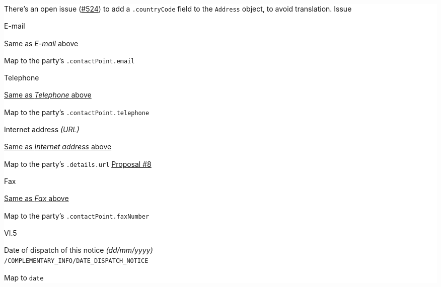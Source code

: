<p>There’s an open issue (<a href="https://github.com/open-contracting/standard/issues/524">#524</a>) to add a <code>.countryCode</code> field to the <code>Address</code> object, to avoid translation. <span class="badge badge-issue">Issue</span></p>
        </td>
      </tr>
      <tr>
        <td></td>
        <td>
          <p>E-mail</p>
        </td>
        <td>
          <p><a href="#/CONTRACTING_BODY/ADDRESS_CONTRACTING_BODY/E_MAIL">Same as <i>E-mail</i> above</a></p>
<p>Map to the party’s <code>.contactPoint.email</code></p>
        </td>
      </tr>
      <tr>
        <td></td>
        <td>
          <p>Telephone</p>
        </td>
        <td>
          <p><a href="#/CONTRACTING_BODY/ADDRESS_CONTRACTING_BODY/PHONE">Same as <i>Telephone</i> above</a></p>
<p>Map to the party’s <code>.contactPoint.telephone</code></p>
        </td>
      </tr>
      <tr>
        <td></td>
        <td>
          <p>Internet address <i>(URL)</i></p>
        </td>
        <td>
          <p><a href="#/AWARD_CONTRACT/AWARDED_CONTRACT/CONTRACTORS/CONTRACTOR/ADDRESS_CONTRACTOR/URL">Same as <i>Internet address</i> above</a></p>
<p>Map to the party’s <code>.details.url</code> <span class="badge badge-proposal"><a href="https://github.com/open-contracting-extensions/european-union/issues/8">Proposal #8</a></span></p>
        </td>
      </tr>
      <tr>
        <td></td>
        <td>
          <p>Fax</p>
        </td>
        <td>
          <p><a href="#/CONTRACTING_BODY/ADDRESS_CONTRACTING_BODY/FAX">Same as <i>Fax</i> above</a></p>
<p>Map to the party’s <code>.contactPoint.faxNumber</code></p>
        </td>
      </tr>
      <tr>
        <td id="VI.5">VI.5</td>
        <td id="/COMPLEMENTARY_INFO/DATE_DISPATCH_NOTICE">
          <p>Date of dispatch of this notice <i>(dd/mm/yyyy)</i><br><code>/COMPLEMENTARY_INFO/DATE_DISPATCH_NOTICE</code></p>
        </td>
        <td>
<p>Map to <code>date</code></p>
        </td>
      </tr>
  </table>
</div>
